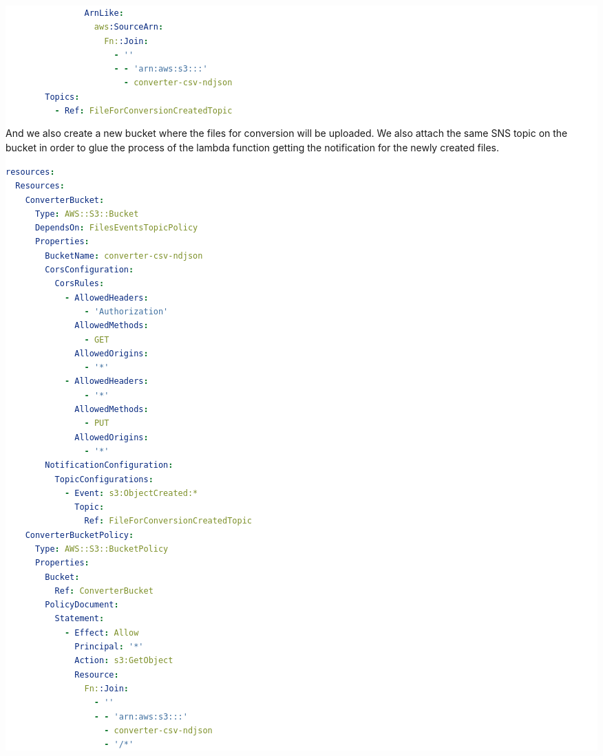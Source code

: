 ```yml
                ArnLike:
                  aws:SourceArn:
                    Fn::Join:
                      - ''
                      - - 'arn:aws:s3:::'
                        - converter-csv-ndjson
        Topics:
          - Ref: FileForConversionCreatedTopic
```

And we also create a new bucket where the files for conversion will be uploaded. We also attach the same SNS topic on the bucket in order to glue the process of the lambda function getting the notification for the newly created files.

```yml
resources:
  Resources:
    ConverterBucket:
      Type: AWS::S3::Bucket
      DependsOn: FilesEventsTopicPolicy
      Properties:
        BucketName: converter-csv-ndjson
        CorsConfiguration:
          CorsRules:
            - AllowedHeaders:
                - 'Authorization'
              AllowedMethods:
                - GET
              AllowedOrigins:
                - '*'
            - AllowedHeaders:
                - '*'
              AllowedMethods:
                - PUT
              AllowedOrigins:
                - '*'
        NotificationConfiguration:
          TopicConfigurations:
            - Event: s3:ObjectCreated:*
              Topic:
                Ref: FileForConversionCreatedTopic
    ConverterBucketPolicy:
      Type: AWS::S3::BucketPolicy
      Properties:
        Bucket:
          Ref: ConverterBucket
        PolicyDocument:
          Statement:
            - Effect: Allow
              Principal: '*'
              Action: s3:GetObject
              Resource:
                Fn::Join:
                  - ''
                  - - 'arn:aws:s3:::'
                    - converter-csv-ndjson
                    - '/*'
```

